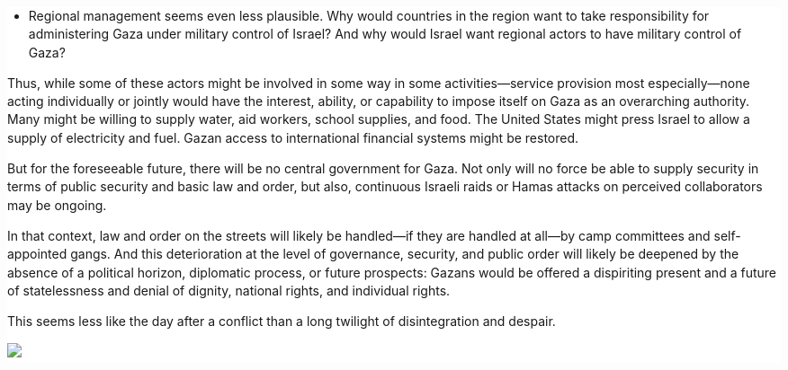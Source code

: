 -   Regional management seems even less plausible. Why would countries in the region want to take responsibility for administering Gaza under military control of Israel? And why would Israel want regional actors to have military control of Gaza?

Thus, while some of these actors might be involved in some way in some activities—service provision most especially—none acting individually or jointly would have the interest, ability, or capability to impose itself on Gaza as an overarching authority. Many might be willing to supply water, aid workers, school supplies, and food. The United States might press Israel to allow a supply of electricity and fuel. Gazan access to international financial systems might be restored.

But for the foreseeable future, there will be no central government for Gaza. Not only will no force be able to supply security in terms of public security and basic law and order, but also, continuous Israeli raids or Hamas attacks on perceived collaborators may be ongoing.

In that context, law and order on the streets will likely be handled—if they are handled at all—by camp committees and self-appointed gangs. And this deterioration at the level of governance, security, and public order will likely be deepened by the absence of a political horizon, diplomatic process, or future prospects: Gazans would be offered a dispiriting present and a future of statelessness and denial of dignity, national rights, and individual rights.

This seems less like the day after a conflict than a long twilight of disintegration and despair.

![](https://carnegie-production-assets.s3.amazonaws.com/static/media/avatars/Brown-Nathan-headshot-2024-03.jpg)

